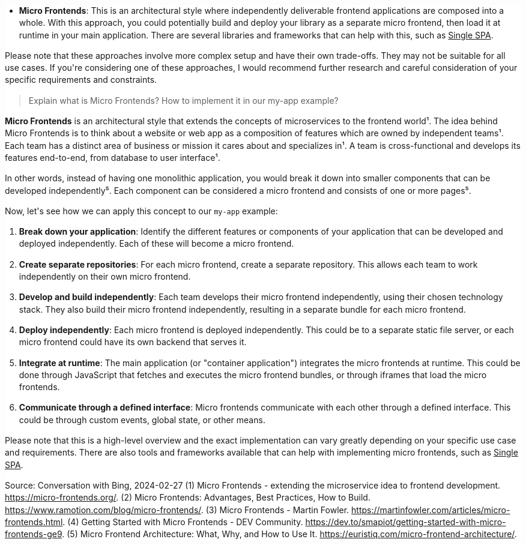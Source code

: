- **Micro Frontends**: This is an architectural style where independently deliverable frontend applications are composed into a whole. With this approach, you could potentially build and deploy your library as a separate micro frontend, then load it at runtime in your main application. There are several libraries and frameworks that can help with this, such as [Single SPA](https://single-spa.js.org/).

Please note that these approaches involve more complex setup and have their own trade-offs. They may not be suitable for all use cases. If you're considering one of these approaches, I would recommend further research and careful consideration of your specific requirements and constraints.

> Explain what is Micro Frontends?   How to implement it in our my-app example?

**Micro Frontends** is an architectural style that extends the concepts of microservices to the frontend world¹. The idea behind Micro Frontends is to think about a website or web app as a composition of features which are owned by independent teams¹. Each team has a distinct area of business or mission it cares about and specializes in¹. A team is cross-functional and develops its features end-to-end, from database to user interface¹.

In other words, instead of having one monolithic application, you would break it down into smaller components that can be developed independently⁵. Each component can be considered a micro frontend and consists of one or more pages⁵.

Now, let's see how we can apply this concept to our `my-app` example:

1. **Break down your application**: Identify the different features or components of your application that can be developed and deployed independently. Each of these will become a micro frontend.

2. **Create separate repositories**: For each micro frontend, create a separate repository. This allows each team to work independently on their own micro frontend.

3. **Develop and build independently**: Each team develops their micro frontend independently, using their chosen technology stack. They also build their micro frontend independently, resulting in a separate bundle for each micro frontend.

4. **Deploy independently**: Each micro frontend is deployed independently. This could be to a separate static file server, or each micro frontend could have its own backend that serves it.

5. **Integrate at runtime**: The main application (or "container application") integrates the micro frontends at runtime. This could be done through JavaScript that fetches and executes the micro frontend bundles, or through iframes that load the micro frontends.

6. **Communicate through a defined interface**: Micro frontends communicate with each other through a defined interface. This could be through custom events, global state, or other means.

Please note that this is a high-level overview and the exact implementation can vary greatly depending on your specific use case and requirements. There are also tools and frameworks available that can help with implementing micro frontends, such as [Single SPA](https://single-spa.js.org/).

Source: Conversation with Bing, 2024-02-27
(1) Micro Frontends - extending the microservice idea to frontend development. https://micro-frontends.org/.
(2) Micro Frontends: Advantages, Best Practices, How to Build. https://www.ramotion.com/blog/micro-frontends/.
(3) Micro Frontends - Martin Fowler. https://martinfowler.com/articles/micro-frontends.html.
(4) Getting Started with Micro Frontends - DEV Community. https://dev.to/smapiot/getting-started-with-micro-frontends-ge9.
(5) Micro Frontend Architecture: What, Why, and How to Use It. https://euristiq.com/micro-frontend-architecture/.
